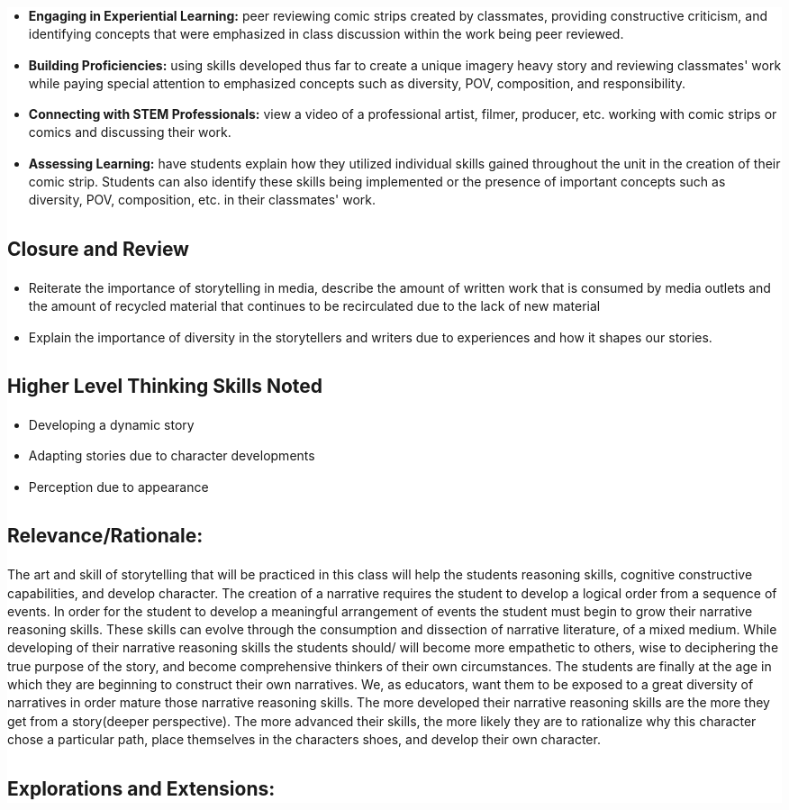 - **Engaging in Experiential Learning:** peer reviewing comic strips created by classmates, providing constructive criticism, and identifying concepts that were emphasized in class discussion within the work being peer reviewed.

- **Building Proficiencies:** using skills developed thus far to create a unique imagery heavy story and reviewing classmates' work while paying special attention to emphasized concepts such as diversity, POV, composition, and responsibility.

- **Connecting with STEM Professionals:** view a video of a professional artist, filmer, producer, etc. working with comic strips or comics and discussing their work.

- **Assessing Learning:** have students explain how they utilized individual skills gained throughout the unit in the creation of their comic strip. Students can also identify these skills being implemented or the presence of important concepts such as diversity, POV, composition, etc. in their classmates' work.    
    

## Closure and Review
    
-   Reiterate the importance of storytelling in media, describe the amount of written work that is consumed by media outlets and the amount of recycled material that continues to be recirculated due to the lack of new material
    
-   Explain the importance of diversity in the storytellers and writers due to experiences and how it shapes our stories.
    

##  Higher Level Thinking Skills Noted
    
-   Developing a dynamic story
    
-   Adapting stories due to character developments
    
-   Perception due to appearance
    

## Relevance/Rationale:

The art and skill of storytelling that will be practiced in this class will help the students reasoning skills, cognitive constructive capabilities, and develop character. The creation of a narrative requires the student to develop a logical order from a sequence of events. In order for the student to develop a meaningful arrangement of events the student must begin to grow their narrative reasoning skills. These skills can evolve through the consumption and dissection of narrative literature, of a mixed medium. While developing of their narrative reasoning skills the students should/ will become more empathetic to others, wise to deciphering the true purpose of the story, and become comprehensive thinkers of their own circumstances. The students are finally at the age in which they are beginning to construct their own narratives. We, as educators, want them to be exposed to a great diversity of narratives in order mature those narrative reasoning skills. The more developed their narrative reasoning skills are the more they get from a story(deeper perspective). The more advanced their skills, the more likely they are to rationalize why this character chose a particular path, place themselves in the characters shoes, and develop their own character.


## Explorations and Extensions:
